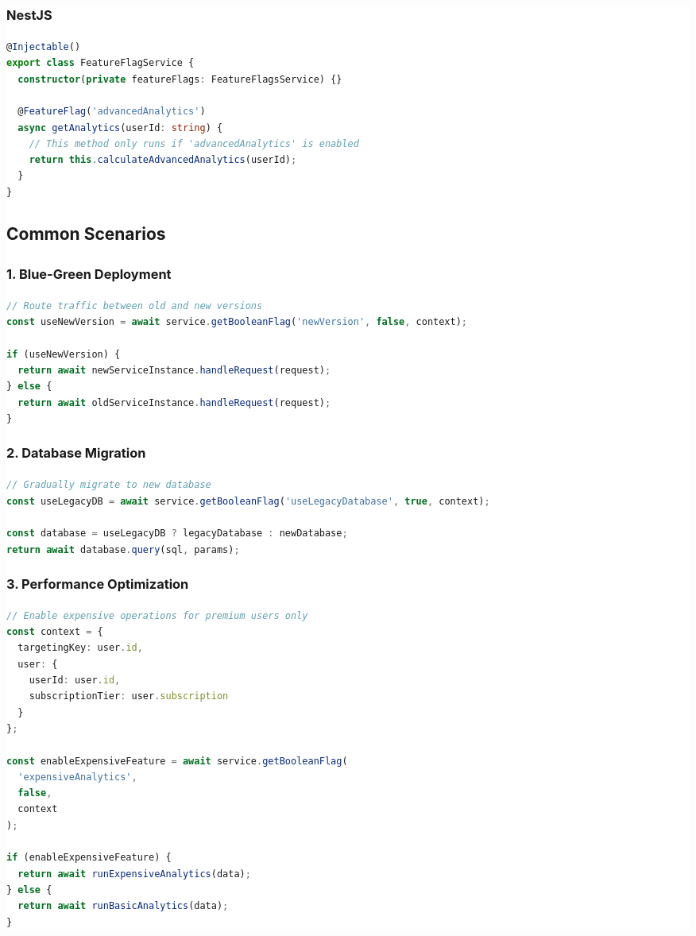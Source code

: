 ### NestJS

```typescript
@Injectable()
export class FeatureFlagService {
  constructor(private featureFlags: FeatureFlagsService) {}

  @FeatureFlag('advancedAnalytics')
  async getAnalytics(userId: string) {
    // This method only runs if 'advancedAnalytics' is enabled
    return this.calculateAdvancedAnalytics(userId);
  }
}
```

## Common Scenarios

### 1. Blue-Green Deployment

```typescript
// Route traffic between old and new versions
const useNewVersion = await service.getBooleanFlag('newVersion', false, context);

if (useNewVersion) {
  return await newServiceInstance.handleRequest(request);
} else {
  return await oldServiceInstance.handleRequest(request);
}
```

### 2. Database Migration

```typescript
// Gradually migrate to new database
const useLegacyDB = await service.getBooleanFlag('useLegacyDatabase', true, context);

const database = useLegacyDB ? legacyDatabase : newDatabase;
return await database.query(sql, params);
```

### 3. Performance Optimization

```typescript
// Enable expensive operations for premium users only
const context = {
  targetingKey: user.id,
  user: {
    userId: user.id,
    subscriptionTier: user.subscription
  }
};

const enableExpensiveFeature = await service.getBooleanFlag(
  'expensiveAnalytics',
  false,
  context
);

if (enableExpensiveFeature) {
  return await runExpensiveAnalytics(data);
} else {
  return await runBasicAnalytics(data);
}
```
